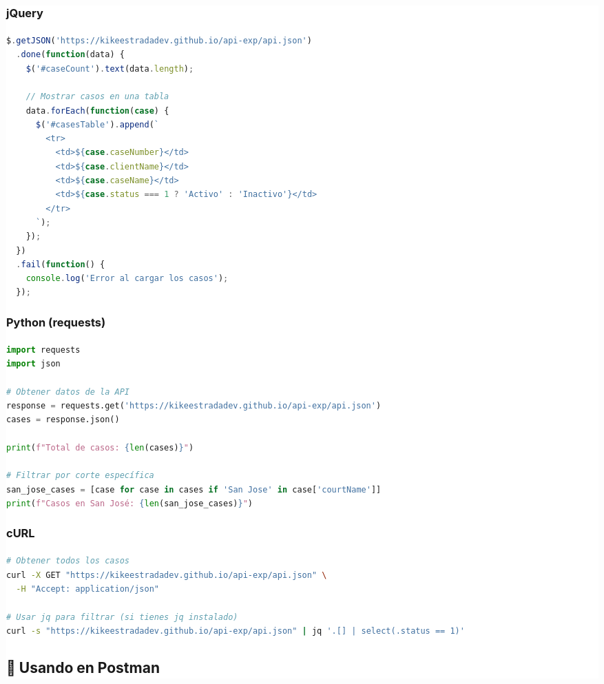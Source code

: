 ### jQuery

```javascript
$.getJSON('https://kikeestradadev.github.io/api-exp/api.json')
  .done(function(data) {
    $('#caseCount').text(data.length);
    
    // Mostrar casos en una tabla
    data.forEach(function(case) {
      $('#casesTable').append(`
        <tr>
          <td>${case.caseNumber}</td>
          <td>${case.clientName}</td>
          <td>${case.caseName}</td>
          <td>${case.status === 1 ? 'Activo' : 'Inactivo'}</td>
        </tr>
      `);
    });
  })
  .fail(function() {
    console.log('Error al cargar los casos');
  });
```

### Python (requests)

```python
import requests
import json

# Obtener datos de la API
response = requests.get('https://kikeestradadev.github.io/api-exp/api.json')
cases = response.json()

print(f"Total de casos: {len(cases)}")

# Filtrar por corte específica
san_jose_cases = [case for case in cases if 'San Jose' in case['courtName']]
print(f"Casos en San José: {len(san_jose_cases)}")
```

### cURL

```bash
# Obtener todos los casos
curl -X GET "https://kikeestradadev.github.io/api-exp/api.json" \
  -H "Accept: application/json"

# Usar jq para filtrar (si tienes jq instalado)
curl -s "https://kikeestradadev.github.io/api-exp/api.json" | jq '.[] | select(.status == 1)'
```

## 📱 Usando en Postman
